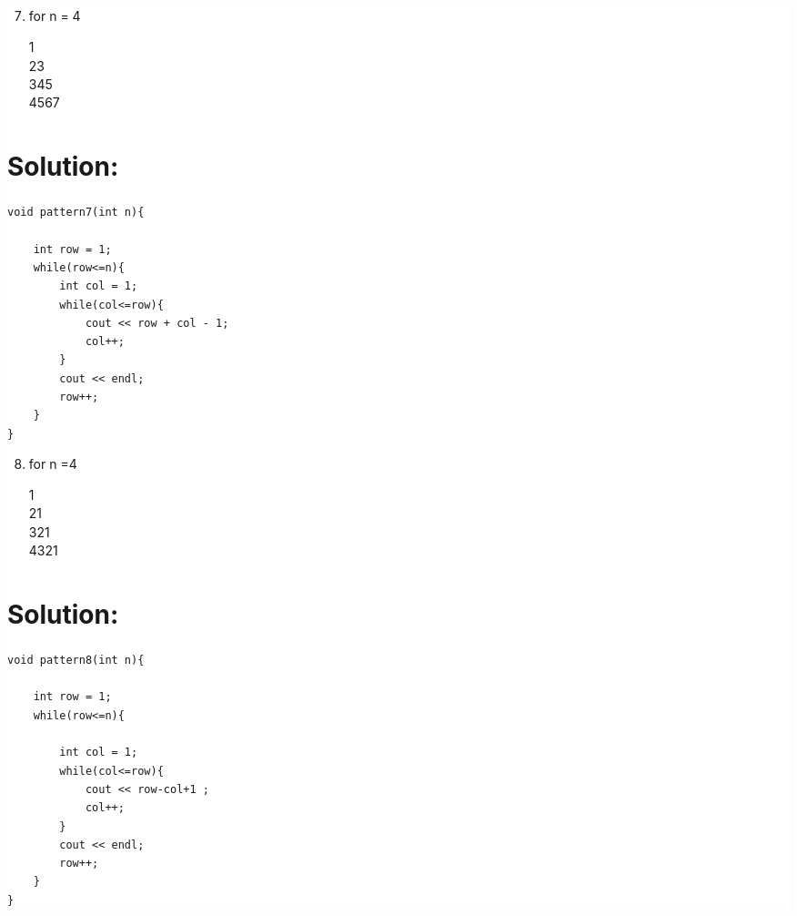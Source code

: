 


7. for n = 4

      <P> 1 <BR>  
      23  <br>
      345  <br>
      4567
      </p>

<h1>Solution:</h1>

```
void pattern7(int n){

    int row = 1;
    while(row<=n){
        int col = 1;
        while(col<=row){
            cout << row + col - 1;
            col++;
        }
        cout << endl;
        row++;
    }
}

```




8. for n =4

      <P> 1 <BR>  
      21  <br>
      321  <br>
      4321
      </p>

<h1>Solution:</h1>

```
void pattern8(int n){

    int row = 1;
    while(row<=n){

        int col = 1;
        while(col<=row){
            cout << row-col+1 ;
            col++;
        }
        cout << endl;
        row++;
    }
}

```
